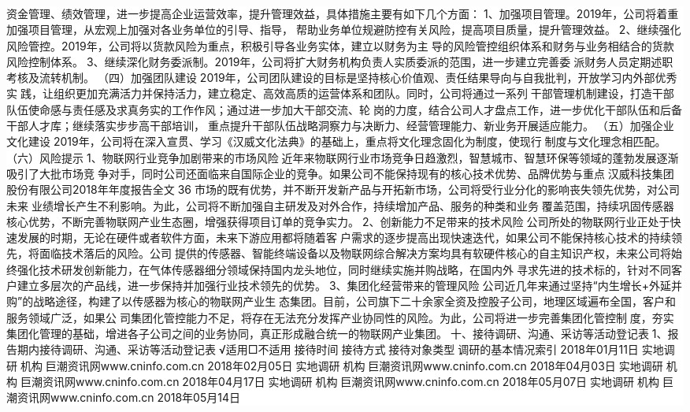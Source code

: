 资金管理、绩效管理，进一步提高企业运营效率，提升管理效益，具体措施主要有如下几个方面：
1、加强项目管理。2019年，公司将着重加强项目管理，从宏观上加强对各业务单位的引导、指导，
帮助业务单位规避防控有关风险，提高项目质量，提升管理效益。
2、继续强化风险管控。2019年，公司将以货款风险为重点，积极引导各业务实体，建立以财务为主
导的风险管控组织体系和财务与业务相结合的货款风险控制体系。
3、继续深化财务委派制。2019年，公司将扩大财务机构负责人实质委派的范围，进一步建立完善委
派财务人员定期述职考核及流转机制。
（四）加强团队建设
2019年，公司团队建设的目标是坚持核心价值观、责任结果导向与自我批判，开放学习内外部优秀实
践，让组织更加充满活力并保持活力，建立稳定、高效高质的运营体系和团队。同时，公司将通过一系列
干部管理机制建设，打造干部队伍使命感与责任感及求真务实的工作作风；通过进一步加大干部交流、轮
岗的力度，结合公司人才盘点工作，进一步优化干部队伍和后备干部人才库；继续落实步步高干部培训，
重点提升干部队伍战略洞察力与决断力、经营管理能力、新业务开展适应能力。
（五）加强企业文化建设
2019年，公司将在深入宣贯、学习《汉威文化法典》的基础上，重点将文化理念固化为制度，使现行
制度与文化理念相匹配。
（六）风险提示
1、物联网行业竞争加剧带来的市场风险
近年来物联网行业市场竞争日趋激烈，智慧城市、智慧环保等领域的蓬勃发展逐渐吸引了大批市场竞
争对手，同时公司还面临来自国际企业的竞争。如果公司不能保持现有的核心技术优势、品牌优势与重点
汉威科技集团股份有限公司2018年年度报告全文
36
市场的既有优势，并不断开发新产品与开拓新市场，公司将受行业分化的影响丧失领先优势，对公司未来
业绩增长产生不利影响。为此，公司将不断加强自主研发及对外合作，持续增加产品、服务的种类和业务
覆盖范围，持续巩固传感器核心优势，不断完善物联网产业生态圈，增强获得项目订单的竞争实力。
2、创新能力不足带来的技术风险
公司所处的物联网行业正处于快速发展的时期，无论在硬件或者软件方面，未来下游应用都将随着客
户需求的逐步提高出现快速迭代，如果公司不能保持核心技术的持续领先，将面临技术落后的风险。公司
提供的传感器、智能终端设备以及物联网综合解决方案均具有软硬件核心的自主知识产权，未来公司将始
终强化技术研发创新能力，在气体传感器细分领域保持国内龙头地位，同时继续实施并购战略，在国内外
寻求先进的技术标的，针对不同客户建立多层次的产品线，进一步保持并加强行业技术领先的优势。
3、集团化经营带来的管理风险
公司近几年来通过坚持“内生增长+外延并购”的战略途径，构建了以传感器为核心的物联网产业生
态集团。目前，公司旗下二十余家全资及控股子公司，地理区域遍布全国，客户和服务领域广泛，如果公
司集团化管控能力不足，将存在无法充分发挥产业协同性的风险。为此，公司将进一步完善集团化管控制
度，夯实集团化管理的基础，增进各子公司之间的业务协同，真正形成融合统一的物联网产业集团。
十、接待调研、沟通、采访等活动登记表
1、报告期内接待调研、沟通、采访等活动登记表
√适用□不适用
接待时间
接待方式
接待对象类型
调研的基本情况索引
2018年01月11日
实地调研
机构
巨潮资讯网www.cninfo.com.cn
2018年02月05日
实地调研
机构
巨潮资讯网www.cninfo.com.cn
2018年04月03日
实地调研
机构
巨潮资讯网www.cninfo.com.cn
2018年04月17日
实地调研
机构
巨潮资讯网www.cninfo.com.cn
2018年05月07日
实地调研
机构
巨潮资讯网www.cninfo.com.cn
2018年05月14日